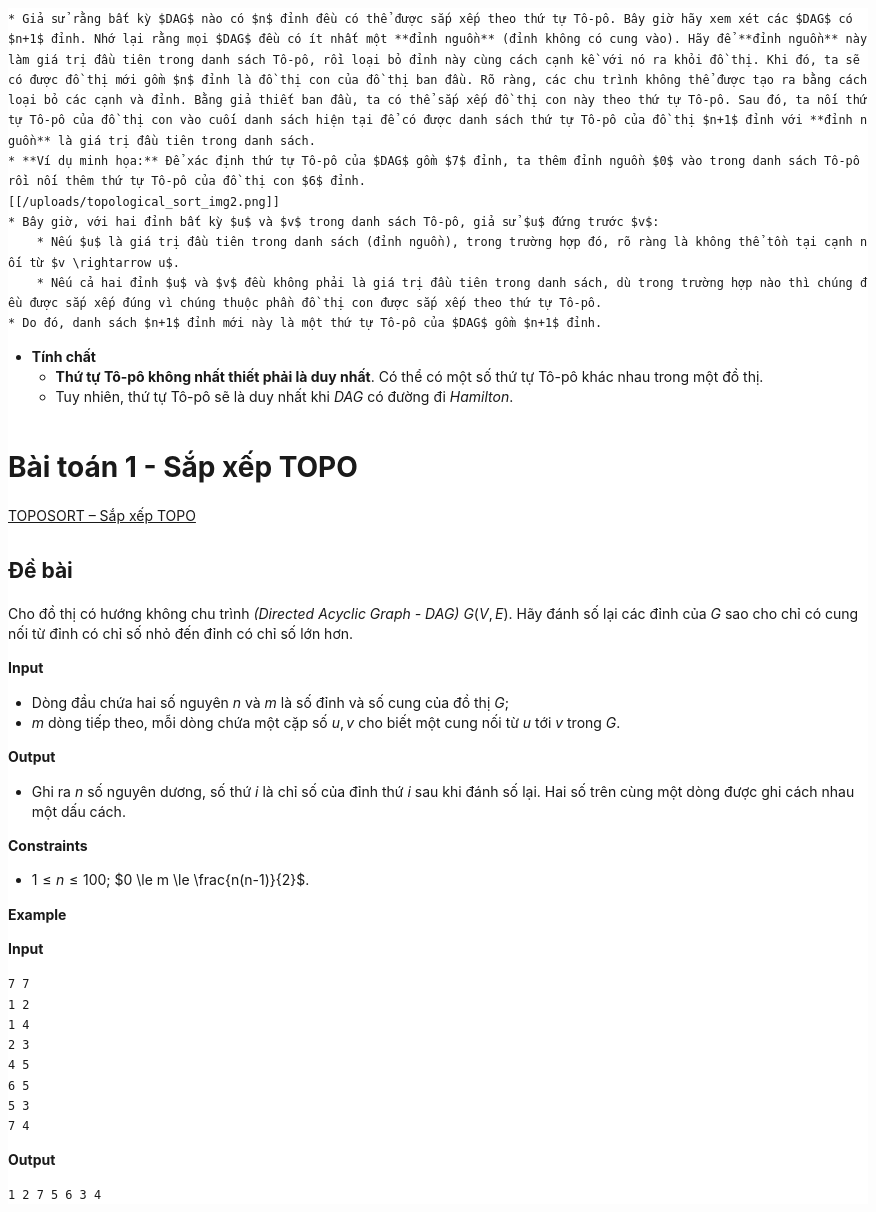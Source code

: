     * Giả sử rằng bất kỳ $DAG$ nào có $n$ đỉnh đều có thể được sắp xếp theo thứ tự Tô-pô. Bây giờ hãy xem xét các $DAG$ có $n+1$ đỉnh. Nhớ lại rằng mọi $DAG$ đều có ít nhất một **đỉnh nguồn** (đỉnh không có cung vào). Hãy để **đỉnh nguồn** này làm giá trị đầu tiên trong danh sách Tô-pô, rồi loại bỏ đỉnh này cùng cách cạnh kề với nó ra khỏi đồ thị. Khi đó, ta sẽ có được đồ thị mới gồm $n$ đỉnh là đồ thị con của đồ thị ban đầu. Rõ ràng, các chu trình không thể được tạo ra bằng cách loại bỏ các cạnh và đỉnh. Bằng giả thiết ban đầu, ta có thể sắp xếp đồ thị con này theo thứ tự Tô-pô. Sau đó, ta nối thứ tự Tô-pô của đồ thị con vào cuối danh sách hiện tại để có được danh sách thứ tự Tô-pô của đồ thị $n+1$ đỉnh với **đỉnh nguồn** là giá trị đầu tiên trong danh sách.
    * **Ví dụ minh họa:** Để xác định thứ tự Tô-pô của $DAG$ gồm $7$ đỉnh, ta thêm đỉnh nguồn $0$ vào trong danh sách Tô-pô rồi nối thêm thứ tự Tô-pô của đồ thị con $6$ đỉnh. 
    [[/uploads/topological_sort_img2.png]]
    * Bây giờ, với hai đỉnh bất kỳ $u$ và $v$ trong danh sách Tô-pô, giả sử $u$ đứng trước $v$:
        * Nếu $u$ là giá trị đầu tiên trong danh sách (đỉnh nguồn), trong trường hợp đó, rõ ràng là không thể tồn tại cạnh nối từ $v \rightarrow u$. 
        * Nếu cả hai đỉnh $u$ và $v$ đều không phải là giá trị đầu tiên trong danh sách, dù trong trường hợp nào thì chúng đều được sắp xếp đúng vì chúng thuộc phần đồ thị con được sắp xếp theo thứ tự Tô-pô. 
    * Do đó, danh sách $n+1$ đỉnh mới này là một thứ tự Tô-pô của $DAG$ gồm $n+1$ đỉnh.
- **Tính chất**
    * **Thứ tự Tô-pô không nhất thiết phải là duy nhất**. Có thể có một số thứ tự Tô-pô khác nhau trong một đồ thị. 
    * Tuy nhiên, thứ tự Tô-pô sẽ là duy nhất khi $DAG$ có đường đi $Hamilton$.
    
# Bài toán 1 - Sắp xếp TOPO

[TOPOSORT – Sắp xếp TOPO](http://csloj.ddns.net/problem/541)

## Đề bài

Cho đồ thị có hướng không chu trình *(Directed Acyclic Graph - DAG)* $G(V, E)$. Hãy đánh số lại các đỉnh của $G$ sao cho chỉ có cung nối từ đỉnh có chỉ số nhỏ đến đỉnh có chỉ số lớn hơn.

**Input**

- Dòng đầu chứa hai số nguyên $n$ và $m$ là số đỉnh và số cung của đồ thị $G$;
- $m$ dòng tiếp theo, mỗi dòng chứa một cặp số $u, v$ cho biết một cung nối từ $u$ tới $v$ trong $G$.

**Output**

- Ghi ra $n$ số nguyên dương, số thứ $i$ là chỉ số của đỉnh thứ $i$ sau khi đánh số lại. Hai số trên cùng một dòng được ghi cách nhau một dấu cách.

**Constraints**

- $1 \le n \le 100;$ $0 \le m \le \frac{n(n-1)}{2}$.

**Example**

**Input**
```
7 7
1 2
1 4
2 3
4 5
6 5
5 3
7 4
```
**Output**
```
1 2 7 5 6 3 4
```
